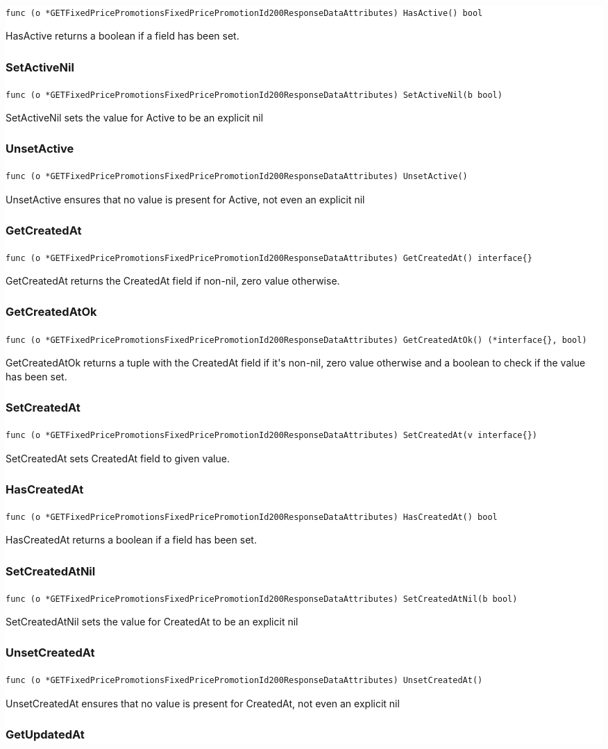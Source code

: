 `func (o *GETFixedPricePromotionsFixedPricePromotionId200ResponseDataAttributes) HasActive() bool`

HasActive returns a boolean if a field has been set.

### SetActiveNil

`func (o *GETFixedPricePromotionsFixedPricePromotionId200ResponseDataAttributes) SetActiveNil(b bool)`

 SetActiveNil sets the value for Active to be an explicit nil

### UnsetActive
`func (o *GETFixedPricePromotionsFixedPricePromotionId200ResponseDataAttributes) UnsetActive()`

UnsetActive ensures that no value is present for Active, not even an explicit nil
### GetCreatedAt

`func (o *GETFixedPricePromotionsFixedPricePromotionId200ResponseDataAttributes) GetCreatedAt() interface{}`

GetCreatedAt returns the CreatedAt field if non-nil, zero value otherwise.

### GetCreatedAtOk

`func (o *GETFixedPricePromotionsFixedPricePromotionId200ResponseDataAttributes) GetCreatedAtOk() (*interface{}, bool)`

GetCreatedAtOk returns a tuple with the CreatedAt field if it's non-nil, zero value otherwise
and a boolean to check if the value has been set.

### SetCreatedAt

`func (o *GETFixedPricePromotionsFixedPricePromotionId200ResponseDataAttributes) SetCreatedAt(v interface{})`

SetCreatedAt sets CreatedAt field to given value.

### HasCreatedAt

`func (o *GETFixedPricePromotionsFixedPricePromotionId200ResponseDataAttributes) HasCreatedAt() bool`

HasCreatedAt returns a boolean if a field has been set.

### SetCreatedAtNil

`func (o *GETFixedPricePromotionsFixedPricePromotionId200ResponseDataAttributes) SetCreatedAtNil(b bool)`

 SetCreatedAtNil sets the value for CreatedAt to be an explicit nil

### UnsetCreatedAt
`func (o *GETFixedPricePromotionsFixedPricePromotionId200ResponseDataAttributes) UnsetCreatedAt()`

UnsetCreatedAt ensures that no value is present for CreatedAt, not even an explicit nil
### GetUpdatedAt
